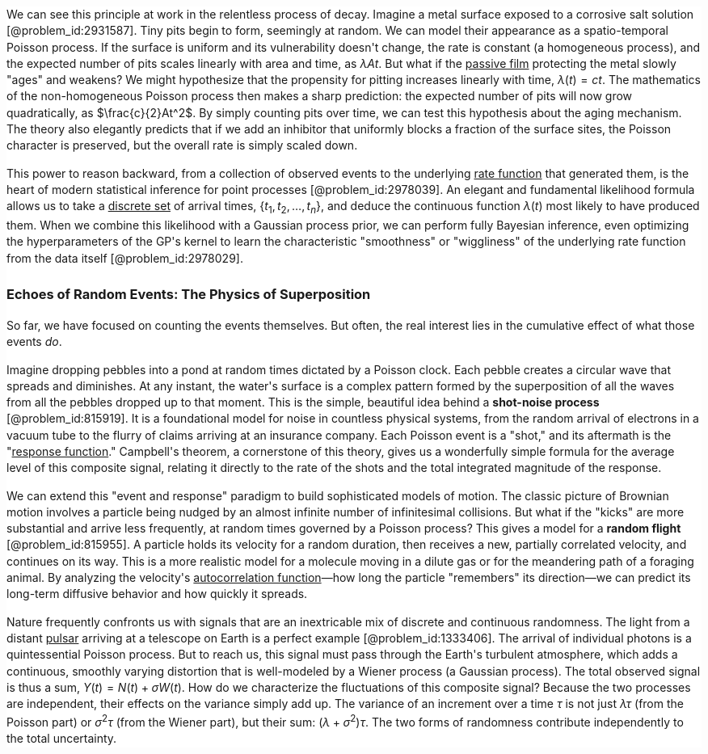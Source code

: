 We can see this principle at work in the relentless process of decay. Imagine a metal surface exposed to a corrosive salt solution [@problem_id:2931587]. Tiny pits begin to form, seemingly at random. We can model their appearance as a spatio-temporal Poisson process. If the surface is uniform and its vulnerability doesn't change, the rate is constant (a homogeneous process), and the expected number of pits scales linearly with area and time, as $\lambda At$. But what if the [passive film](@article_id:272734) protecting the metal slowly "ages" and weakens? We might hypothesize that the propensity for pitting increases linearly with time, $\lambda(t) = ct$. The mathematics of the non-homogeneous Poisson process then makes a sharp prediction: the expected number of pits will now grow quadratically, as $\frac{c}{2}At^2$. By simply counting pits over time, we can test this hypothesis about the aging mechanism. The theory also elegantly predicts that if we add an inhibitor that uniformly blocks a fraction of the surface sites, the Poisson character is preserved, but the overall rate is simply scaled down.

This power to reason backward, from a collection of observed events to the underlying [rate function](@article_id:153683) that generated them, is the heart of modern statistical inference for point processes [@problem_id:2978039]. An elegant and fundamental likelihood formula allows us to take a [discrete set](@article_id:145529) of arrival times, $\{t_1, t_2, \dots, t_n\}$, and deduce the continuous function $\lambda(t)$ most likely to have produced them. When we combine this likelihood with a Gaussian process prior, we can perform fully Bayesian inference, even optimizing the hyperparameters of the GP's kernel to learn the characteristic "smoothness" or "wiggliness" of the underlying rate function from the data itself [@problem_id:2978029].

### Echoes of Random Events: The Physics of Superposition

So far, we have focused on counting the events themselves. But often, the real interest lies in the cumulative effect of what those events *do*.

Imagine dropping pebbles into a pond at random times dictated by a Poisson clock. Each pebble creates a circular wave that spreads and diminishes. At any instant, the water's surface is a complex pattern formed by the superposition of all the waves from all the pebbles dropped up to that moment. This is the simple, beautiful idea behind a **shot-noise process** [@problem_id:815919]. It is a foundational model for noise in countless physical systems, from the random arrival of electrons in a vacuum tube to the flurry of claims arriving at an insurance company. Each Poisson event is a "shot," and its aftermath is the "[response function](@article_id:138351)." Campbell's theorem, a cornerstone of this theory, gives us a wonderfully simple formula for the average level of this composite signal, relating it directly to the rate of the shots and the total integrated magnitude of the response.

We can extend this "event and response" paradigm to build sophisticated models of motion. The classic picture of Brownian motion involves a particle being nudged by an almost infinite number of infinitesimal collisions. But what if the "kicks" are more substantial and arrive less frequently, at random times governed by a Poisson process? This gives a model for a **random flight** [@problem_id:815955]. A particle holds its velocity for a random duration, then receives a new, partially correlated velocity, and continues on its way. This is a more realistic model for a molecule moving in a dilute gas or for the meandering path of a foraging animal. By analyzing the velocity's [autocorrelation function](@article_id:137833)—how long the particle "remembers" its direction—we can predict its long-term diffusive behavior and how quickly it spreads.

Nature frequently confronts us with signals that are an inextricable mix of discrete and continuous randomness. The light from a distant [pulsar](@article_id:160867) arriving at a telescope on Earth is a perfect example [@problem_id:1333406]. The arrival of individual photons is a quintessential Poisson process. But to reach us, this signal must pass through the Earth's turbulent atmosphere, which adds a continuous, smoothly varying distortion that is well-modeled by a Wiener process (a Gaussian process). The total observed signal is thus a sum, $Y(t) = N(t) + \sigma W(t)$. How do we characterize the fluctuations of this composite signal? Because the two processes are independent, their effects on the variance simply add up. The variance of an increment over a time $\tau$ is not just $\lambda\tau$ (from the Poisson part) or $\sigma^2\tau$ (from the Wiener part), but their sum: $(\lambda+\sigma^2)\tau$. The two forms of randomness contribute independently to the total uncertainty.
